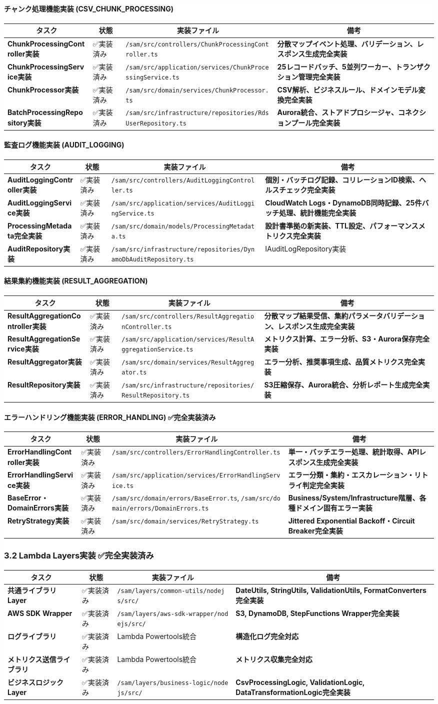 #### チャンク処理機能実装 (CSV_CHUNK_PROCESSING)
| タスク | 状態 | 実装ファイル | 備考 |
|--------|------|--------------|------|
| **ChunkProcessingController実装** | ✅実装済み | `/sam/src/controllers/ChunkProcessingController.ts` | **分散マップイベント処理、バリデーション、レスポンス生成完全実装** |
| **ChunkProcessingService実装** | ✅実装済み | `/sam/src/application/services/ChunkProcessingService.ts` | **25レコードバッチ、5並列ワーカー、トランザクション管理完全実装** |
| **ChunkProcessor実装** | ✅実装済み | `/sam/src/domain/services/ChunkProcessor.ts` | **CSV解析、ビジネスルール、ドメインモデル変換完全実装** |
| **BatchProcessingRepository実装** | ✅実装済み | `/sam/src/infrastructure/repositories/RdsUserRepository.ts` | **Aurora統合、ストアドプロシージャ、コネクションプール完全実装** |

#### 監査ログ機能実装 (AUDIT_LOGGING)
| タスク | 状態 | 実装ファイル | 備考 |
|--------|------|--------------|------|
| **AuditLoggingController実装** | ✅実装済み | `/sam/src/controllers/AuditLoggingController.ts` | **個別・バッチログ記録、コリレーションID検索、ヘルスチェック完全実装** |
| **AuditLoggingService実装** | ✅実装済み | `/sam/src/application/services/AuditLoggingService.ts` | **CloudWatch Logs・DynamoDB同時記録、25件バッチ処理、統計機能完全実装** |
| **ProcessingMetadata完全実装** | ✅実装済み | `/sam/src/domain/models/ProcessingMetadata.ts` | **設計書準拠の新実装、TTL設定、パフォーマンスメトリクス完全実装** |
| **AuditRepository実装** | ✅実装済み | `/sam/src/infrastructure/repositories/DynamoDbAuditRepository.ts` | IAuditLogRepository実装 |

#### 結果集約機能実装 (RESULT_AGGREGATION)
| タスク | 状態 | 実装ファイル | 備考 |
|--------|------|--------------|------|
| **ResultAggregationController実装** | ✅実装済み | `/sam/src/controllers/ResultAggregationController.ts` | **分散マップ結果受信、集約パラメータバリデーション、レスポンス生成完全実装** |
| **ResultAggregationService実装** | ✅実装済み | `/sam/src/application/services/ResultAggregationService.ts` | **メトリクス計算、エラー分析、S3・Aurora保存完全実装** |
| **ResultAggregator実装** | ✅実装済み | `/sam/src/domain/services/ResultAggregator.ts` | **エラー分析、推奨事項生成、品質メトリクス完全実装** |
| **ResultRepository実装** | ✅実装済み | `/sam/src/infrastructure/repositories/ResultRepository.ts` | **S3圧縮保存、Aurora統合、分析レポート生成完全実装** |

#### エラーハンドリング機能実装 (ERROR_HANDLING) ✅**完全実装済み**
| タスク | 状態 | 実装ファイル | 備考 |
|--------|------|--------------|------|
| **ErrorHandlingController実装** | ✅実装済み | `/sam/src/controllers/ErrorHandlingController.ts` | **単一・バッチエラー処理、統計取得、APIレスポンス生成完全実装** |
| **ErrorHandlingService実装** | ✅実装済み | `/sam/src/application/services/ErrorHandlingService.ts` | **エラー分類・集約・エスカレーション・リトライ判定完全実装** |
| **BaseError・DomainErrors実装** | ✅実装済み | `/sam/src/domain/errors/BaseError.ts`, `/sam/src/domain/errors/DomainErrors.ts` | **Business/System/Infrastructure階層、各種ドメイン固有エラー実装** |
| **RetryStrategy実装** | ✅実装済み | `/sam/src/domain/services/RetryStrategy.ts` | **Jittered Exponential Backoff・Circuit Breaker完全実装** |

### 3.2 Lambda Layers実装 ✅**完全実装済み**
| タスク | 状態 | 実装ファイル | 備考 |
|--------|------|--------------|------|
| **共通ライブラリLayer** | ✅実装済み | `/sam/layers/common-utils/nodejs/src/` | **DateUtils, StringUtils, ValidationUtils, FormatConverters完全実装** |
| **AWS SDK Wrapper** | ✅実装済み | `/sam/layers/aws-sdk-wrapper/nodejs/src/` | **S3, DynamoDB, StepFunctions Wrapper完全実装** |
| **ログライブラリ** | ✅実装済み | Lambda Powertools統合 | **構造化ログ完全対応** |
| **メトリクス送信ライブラリ** | ✅実装済み | Lambda Powertools統合 | **メトリクス収集完全対応** |
| **ビジネスロジックLayer** | ✅実装済み | `/sam/layers/business-logic/nodejs/src/` | **CsvProcessingLogic, ValidationLogic, DataTransformationLogic完全実装** |
